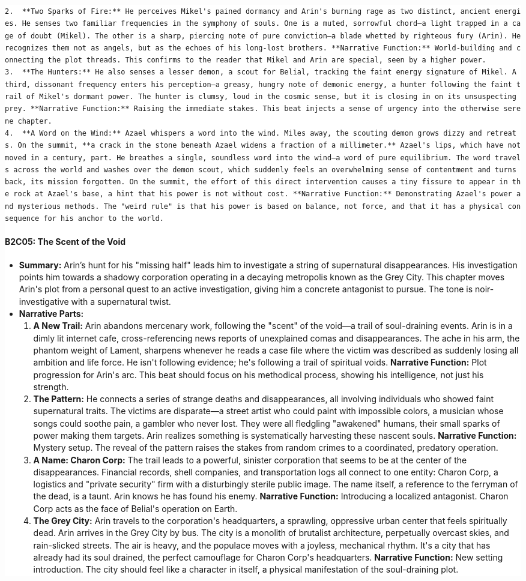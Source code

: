     2.  **Two Sparks of Fire:** He perceives Mikel's pained dormancy and Arin's burning rage as two distinct, ancient energies. He senses two familiar frequencies in the symphony of souls. One is a muted, sorrowful chord—a light trapped in a cage of doubt (Mikel). The other is a sharp, piercing note of pure conviction—a blade whetted by righteous fury (Arin). He recognizes them not as angels, but as the echoes of his long-lost brothers. **Narrative Function:** World-building and connecting the plot threads. This confirms to the reader that Mikel and Arin are special, seen by a higher power.
    3.  **The Hunters:** He also senses a lesser demon, a scout for Belial, tracking the faint energy signature of Mikel. A third, dissonant frequency enters his perception—a greasy, hungry note of demonic energy, a hunter following the faint trail of Mikel's dormant power. The hunter is clumsy, loud in the cosmic sense, but it is closing in on its unsuspecting prey. **Narrative Function:** Raising the immediate stakes. This beat injects a sense of urgency into the otherwise serene chapter.
    4.  **A Word on the Wind:** Azael whispers a word into the wind. Miles away, the scouting demon grows dizzy and retreats. On the summit, **a crack in the stone beneath Azael widens a fraction of a millimeter.** Azael's lips, which have not moved in a century, part. He breathes a single, soundless word into the wind—a word of pure equilibrium. The word travels across the world and washes over the demon scout, which suddenly feels an overwhelming sense of contentment and turns back, its mission forgotten. On the summit, the effort of this direct intervention causes a tiny fissure to appear in the rock at Azael's base, a hint that his power is not without cost. **Narrative Function:** Demonstrating Azael's power and mysterious methods. The "weird rule" is that his power is based on balance, not force, and that it has a physical consequence for his anchor to the world.

#### **B2C05: The Scent of the Void**
*   **Summary:** Arin’s hunt for his "missing half" leads him to investigate a string of supernatural disappearances. His investigation points him towards a shadowy corporation operating in a decaying metropolis known as the Grey City. This chapter moves Arin's plot from a personal quest to an active investigation, giving him a concrete antagonist to pursue. The tone is noir-investigative with a supernatural twist.
*   **Narrative Parts:**
    1.  **A New Trail:** Arin abandons mercenary work, following the "scent" of the void—a trail of soul-draining events. Arin is in a dimly lit internet cafe, cross-referencing news reports of unexplained comas and disappearances. The ache in his arm, the phantom weight of Lament, sharpens whenever he reads a case file where the victim was described as suddenly losing all ambition and life force. He isn't following evidence; he's following a trail of spiritual voids. **Narrative Function:** Plot progression for Arin's arc. This beat should focus on his methodical process, showing his intelligence, not just his strength.
    2.  **The Pattern:** He connects a series of strange deaths and disappearances, all involving individuals who showed faint supernatural traits. The victims are disparate—a street artist who could paint with impossible colors, a musician whose songs could soothe pain, a gambler who never lost. They were all fledgling "awakened" humans, their small sparks of power making them targets. Arin realizes something is systematically harvesting these nascent souls. **Narrative Function:** Mystery setup. The reveal of the pattern raises the stakes from random crimes to a coordinated, predatory operation.
    3.  **A Name: Charon Corp:** The trail leads to a powerful, sinister corporation that seems to be at the center of the disappearances. Financial records, shell companies, and transportation logs all connect to one entity: Charon Corp, a logistics and "private security" firm with a disturbingly sterile public image. The name itself, a reference to the ferryman of the dead, is a taunt. Arin knows he has found his enemy. **Narrative Function:** Introducing a localized antagonist. Charon Corp acts as the face of Belial's operation on Earth.
    4.  **The Grey City:** Arin travels to the corporation's headquarters, a sprawling, oppressive urban center that feels spiritually dead. Arin arrives in the Grey City by bus. The city is a monolith of brutalist architecture, perpetually overcast skies, and rain-slicked streets. The air is heavy, and the populace moves with a joyless, mechanical rhythm. It's a city that has already had its soul drained, the perfect camouflage for Charon Corp's headquarters. **Narrative Function:** New setting introduction. The city should feel like a character in itself, a physical manifestation of the soul-draining plot.
